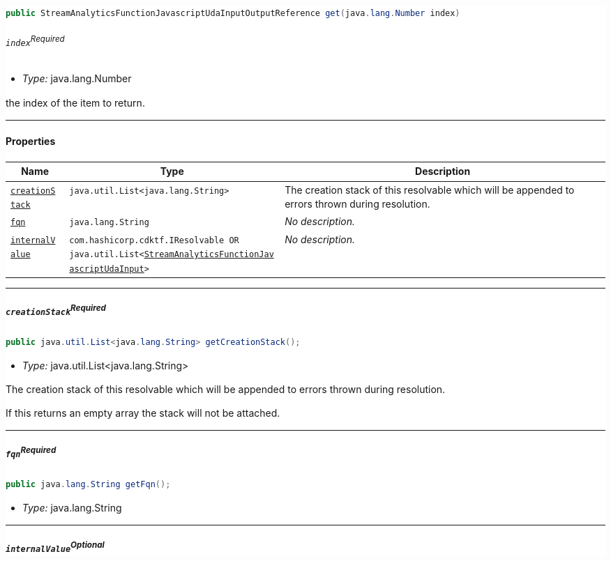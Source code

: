 ```java
public StreamAnalyticsFunctionJavascriptUdaInputOutputReference get(java.lang.Number index)
```

###### `index`<sup>Required</sup> <a name="index" id="@cdktf/provider-azurerm.streamAnalyticsFunctionJavascriptUda.StreamAnalyticsFunctionJavascriptUdaInputList.get.parameter.index"></a>

- *Type:* java.lang.Number

the index of the item to return.

---


#### Properties <a name="Properties" id="Properties"></a>

| **Name** | **Type** | **Description** |
| --- | --- | --- |
| <code><a href="#@cdktf/provider-azurerm.streamAnalyticsFunctionJavascriptUda.StreamAnalyticsFunctionJavascriptUdaInputList.property.creationStack">creationStack</a></code> | <code>java.util.List<java.lang.String></code> | The creation stack of this resolvable which will be appended to errors thrown during resolution. |
| <code><a href="#@cdktf/provider-azurerm.streamAnalyticsFunctionJavascriptUda.StreamAnalyticsFunctionJavascriptUdaInputList.property.fqn">fqn</a></code> | <code>java.lang.String</code> | *No description.* |
| <code><a href="#@cdktf/provider-azurerm.streamAnalyticsFunctionJavascriptUda.StreamAnalyticsFunctionJavascriptUdaInputList.property.internalValue">internalValue</a></code> | <code>com.hashicorp.cdktf.IResolvable OR java.util.List<<a href="#@cdktf/provider-azurerm.streamAnalyticsFunctionJavascriptUda.StreamAnalyticsFunctionJavascriptUdaInput">StreamAnalyticsFunctionJavascriptUdaInput</a>></code> | *No description.* |

---

##### `creationStack`<sup>Required</sup> <a name="creationStack" id="@cdktf/provider-azurerm.streamAnalyticsFunctionJavascriptUda.StreamAnalyticsFunctionJavascriptUdaInputList.property.creationStack"></a>

```java
public java.util.List<java.lang.String> getCreationStack();
```

- *Type:* java.util.List<java.lang.String>

The creation stack of this resolvable which will be appended to errors thrown during resolution.

If this returns an empty array the stack will not be attached.

---

##### `fqn`<sup>Required</sup> <a name="fqn" id="@cdktf/provider-azurerm.streamAnalyticsFunctionJavascriptUda.StreamAnalyticsFunctionJavascriptUdaInputList.property.fqn"></a>

```java
public java.lang.String getFqn();
```

- *Type:* java.lang.String

---

##### `internalValue`<sup>Optional</sup> <a name="internalValue" id="@cdktf/provider-azurerm.streamAnalyticsFunctionJavascriptUda.StreamAnalyticsFunctionJavascriptUdaInputList.property.internalValue"></a>
